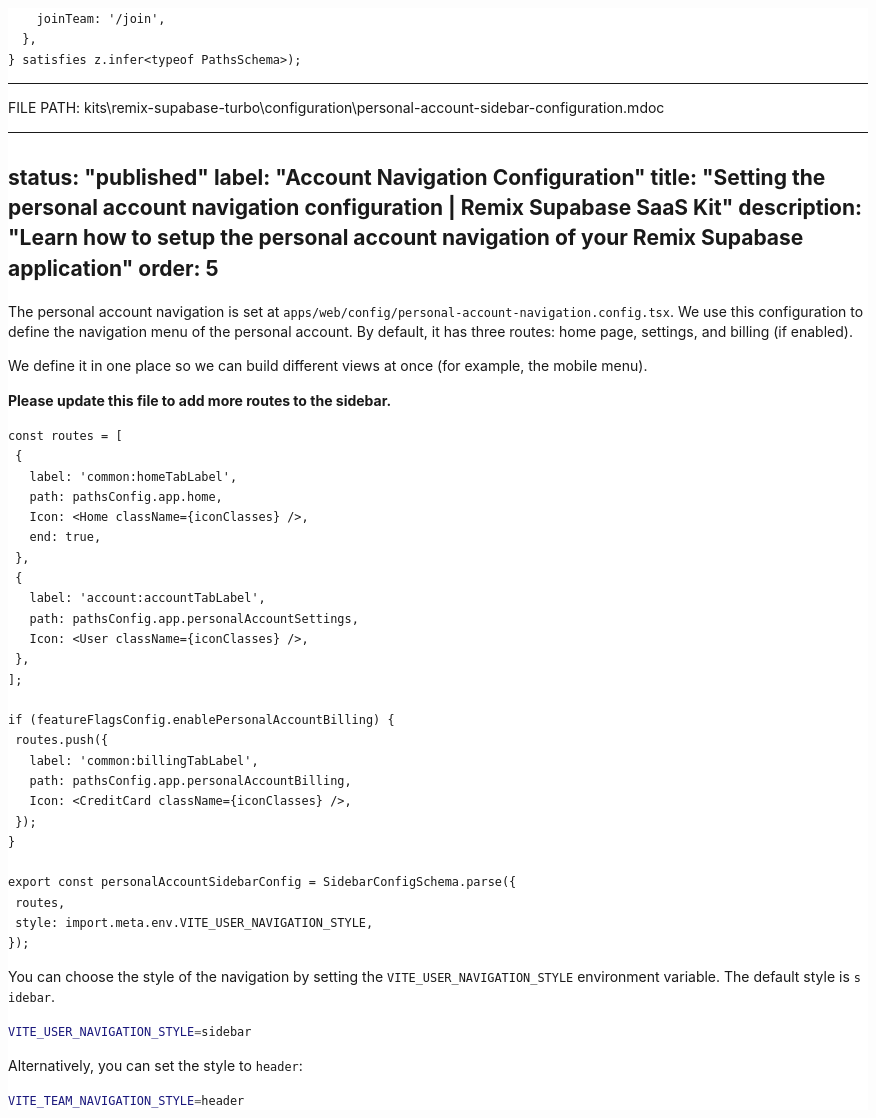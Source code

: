 ```tsx
    joinTeam: '/join',
  },
} satisfies z.infer<typeof PathsSchema>);
```

-----------------
FILE PATH: kits\remix-supabase-turbo\configuration\personal-account-sidebar-configuration.mdoc

---
status: "published"
label: "Account Navigation Configuration"
title: "Setting the personal account navigation configuration | Remix Supabase SaaS Kit"
description: "Learn how to setup the personal account navigation of your Remix Supabase application"
order: 5
---

The personal account navigation is set at `apps/web/config/personal-account-navigation.config.tsx`. We use this configuration to define the navigation menu of the personal account. By default, it has three routes: home page, settings, and billing (if enabled).

We define it in one place so we can build different views at once (for example, the mobile menu).

**Please update this file to add more routes to the sidebar.**

 ```tsx {% title="apps/web/config/personal-account-navigation.config.tsx" %}
const routes = [
  {
    label: 'common:homeTabLabel',
    path: pathsConfig.app.home,
    Icon: <Home className={iconClasses} />,
    end: true,
  },
  {
    label: 'account:accountTabLabel',
    path: pathsConfig.app.personalAccountSettings,
    Icon: <User className={iconClasses} />,
  },
];

if (featureFlagsConfig.enablePersonalAccountBilling) {
  routes.push({
    label: 'common:billingTabLabel',
    path: pathsConfig.app.personalAccountBilling,
    Icon: <CreditCard className={iconClasses} />,
  });
}

export const personalAccountSidebarConfig = SidebarConfigSchema.parse({
  routes,
  style: import.meta.env.VITE_USER_NAVIGATION_STYLE,
});
```

You can choose the style of the navigation by setting the `VITE_USER_NAVIGATION_STYLE` environment variable. The default style is `sidebar`.

```bash
VITE_USER_NAVIGATION_STYLE=sidebar
```

Alternatively, you can set the style to `header`:

```bash
VITE_TEAM_NAVIGATION_STYLE=header
```



